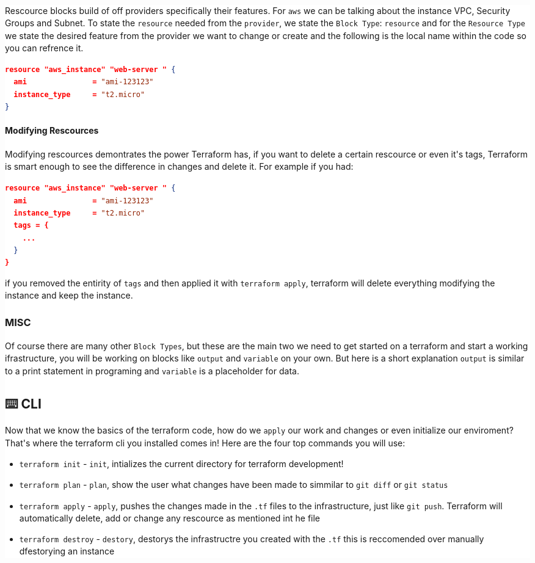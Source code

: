 Rescource blocks build of off providers specifically their features. For `aws` we can be talking about the instance VPC, Security Groups and Subnet. To state the `resource` needed from the `provider`, we state the `Block Type`: `resource` and for the `Resource Type` we state the desired feature from the provider we want to change or create and the following is the local name within the code so you can refrence it.

```json
resource "aws_instance" "web-server " {
  ami               = "ami-123123"
  instance_type     = "t2.micro" 
}
```

#### Modifying Rescources

Modifying rescources demontrates the power Terraform has, if you want to delete a certain rescource or even it's tags, Terraform is smart enough to see the difference in changes and delete it. For example if you had: 

```json
resource "aws_instance" "web-server " {
  ami               = "ami-123123"
  instance_type     = "t2.micro"
  tags = {
    ...
  } 
}
```

if you removed the entirity of `tags` and then applied it with `terraform apply`, terraform will delete everything modifying the instance and keep the instance.

### MISC

Of course there are many other `Block Types`, but these are the main two we need to get started on a terraform and start a working ifrastructure, you will be working on blocks like `output` and `variable` on your own. But here is a short explanation `output` is similar to a print statement in programing and `variable` is a placeholder for data.

## ⌨️ CLI

Now that we know the basics of the terraform code, how do we `apply` our work and changes or even initialize our enviroment? That's where the terraform cli you installed comes in! Here are the four top commands you will use:

* `terraform init` - `init`, intializes the current directory for terraform development!

* `terraform plan` - `plan`, show the user what changes have been made to simmilar to `git diff` or `git status`

* `terraform apply` - `apply`, pushes the changes made in the `.tf` files to the infrastructure, just like `git push`. Terraform will automatically delete, add or change any rescource as mentioned int he file

* `terraform destroy` - `destory`, destorys the infrastructre you created with the `.tf` this is reccomended over manually dfestorying an instance
